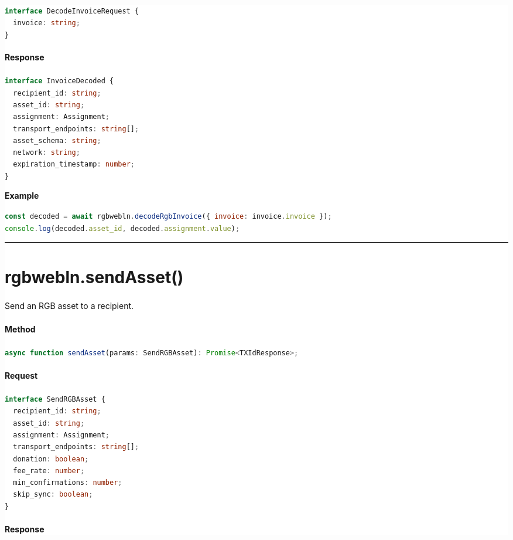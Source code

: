 ```typescript
interface DecodeInvoiceRequest {
  invoice: string;
}
```

#### Response

```typescript
interface InvoiceDecoded {
  recipient_id: string;
  asset_id: string;
  assignment: Assignment;
  transport_endpoints: string[];
  asset_schema: string;
  network: string;
  expiration_timestamp: number;
}
```

**Example**

```javascript
const decoded = await rgbwebln.decodeRgbInvoice({ invoice: invoice.invoice });
console.log(decoded.asset_id, decoded.assignment.value);
```

---

# rgbwebln.sendAsset()

Send an RGB asset to a recipient.

#### Method

```typescript
async function sendAsset(params: SendRGBAsset): Promise<TXIdResponse>;
```

#### Request

```typescript
interface SendRGBAsset {
  recipient_id: string;
  asset_id: string;
  assignment: Assignment;
  transport_endpoints: string[];
  donation: boolean;
  fee_rate: number;
  min_confirmations: number;
  skip_sync: boolean;
}
```

#### Response
